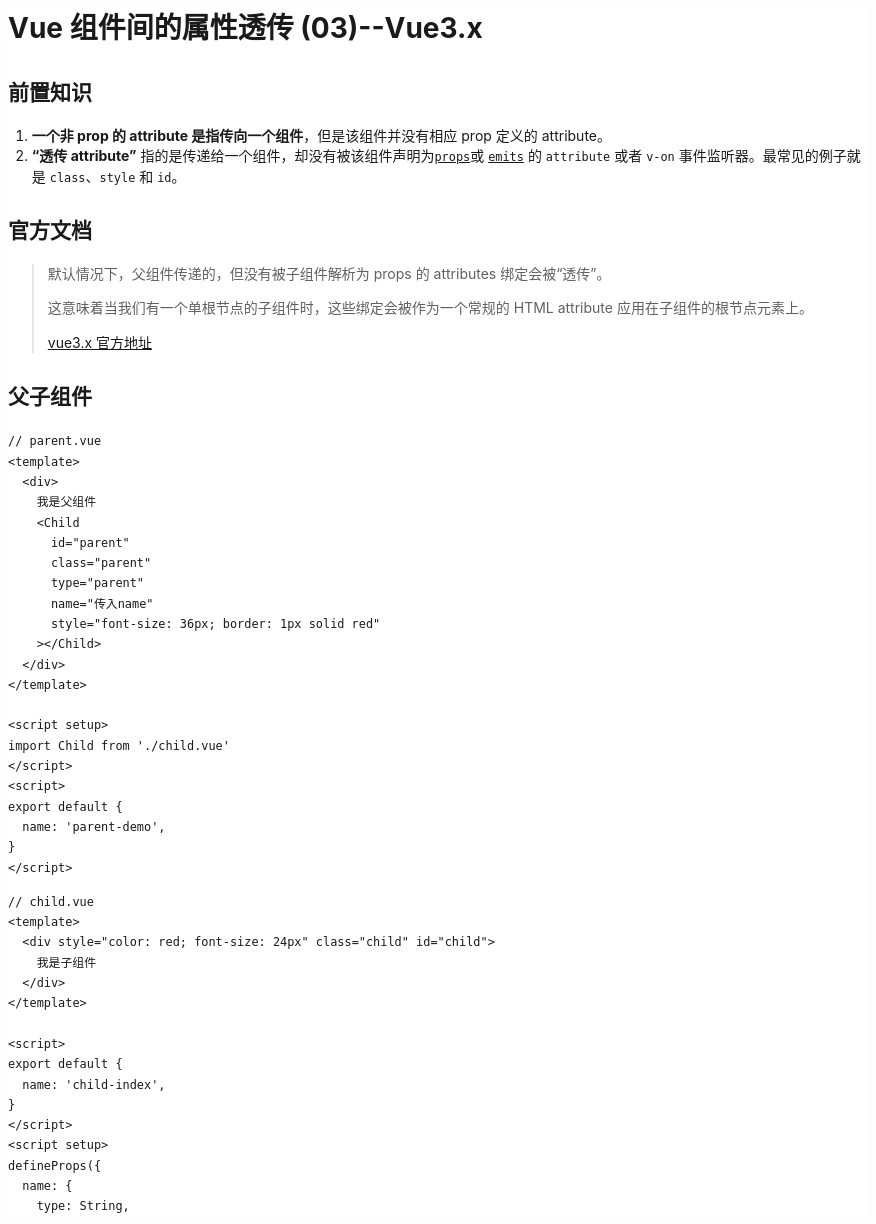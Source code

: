 # Vue 组件间的属性透传 (03)--Vue3.x

## 前置知识

1. **一个非 prop 的 attribute 是指传向一个组件**，但是该组件并没有相应 prop 定义的 attribute。
2. **“透传 attribute”** 指的是传递给一个组件，却没有被该组件声明为[`props`](https://link.juejin.cn?target=https%3A%2F%2Fcn.vuejs.org%2Fguide%2Fcomponents%2Fprops.html)或 [`emits`](https://link.juejin.cn?target=https%3A%2F%2Fcn.vuejs.org%2Fguide%2Fcomponents%2Fevents.html%23defining-custom-events) 的 `attribute` 或者 `v-on` 事件监听器。最常见的例子就是 `class`、`style` 和 `id`。

## 官方文档

> 默认情况下，父组件传递的，但没有被子组件解析为 props 的 attributes 绑定会被“透传”。
>
> 这意味着当我们有一个单根节点的子组件时，这些绑定会被作为一个常规的 HTML attribute 应用在子组件的根节点元素上。
>
> [vue3.x 官方地址](https://cn.vuejs.org/api/options-misc.html#inheritattrs)

## 父子组件

```vue
// parent.vue
<template>
  <div>
    我是父组件
    <Child
      id="parent"
      class="parent"
      type="parent"
      name="传入name"
      style="font-size: 36px; border: 1px solid red"
    ></Child>
  </div>
</template>

<script setup>
import Child from './child.vue'
</script>
<script>
export default {
  name: 'parent-demo',
}
</script>
```

```vue
// child.vue
<template>
  <div style="color: red; font-size: 24px" class="child" id="child">
    我是子组件
  </div>
</template>

<script>
export default {
  name: 'child-index',
}
</script>
<script setup>
defineProps({
  name: {
    type: String,
```